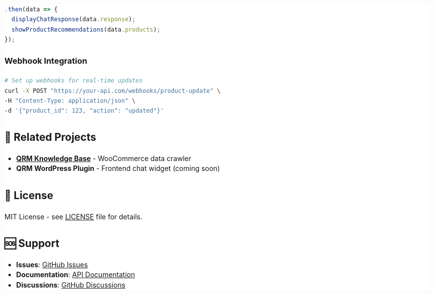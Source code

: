 ```javascript
.then(data => {
  displayChatResponse(data.response);
  showProductRecommendations(data.products);
});
```

### Webhook Integration
```bash
# Set up webhooks for real-time updates
curl -X POST "https://your-api.com/webhooks/product-update" \
-H "Content-Type: application/json" \
-d '{"product_id": 123, "action": "updated"}'
```

## 🔗 Related Projects

- **[QRM Knowledge Base](https://github.com/your-username/qrm-chatbot-knowledge-base)** - WooCommerce data crawler
- **QRM WordPress Plugin** - Frontend chat widget (coming soon)

## 📄 License

MIT License - see [LICENSE](LICENSE) file for details.

## 🆘 Support

- **Issues**: [GitHub Issues](https://github.com/your-username/qrm-chatbot-api/issues)
- **Documentation**: [API Documentation](http://your-api.com/docs)
- **Discussions**: [GitHub Discussions](https://github.com/your-username/qrm-chatbot-api/discussions)